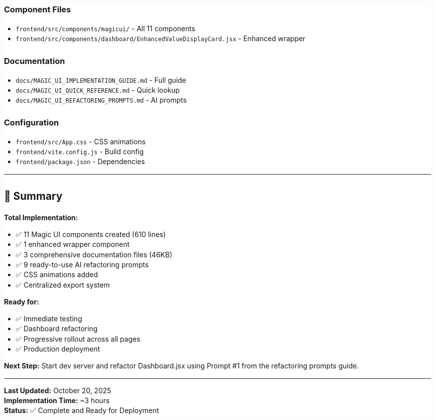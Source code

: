 ### Component Files
- `frontend/src/components/magicui/` - All 11 components
- `frontend/src/components/dashboard/EnhancedValueDisplayCard.jsx` - Enhanced wrapper

### Documentation
- `docs/MAGIC_UI_IMPLEMENTATION_GUIDE.md` - Full guide
- `docs/MAGIC_UI_QUICK_REFERENCE.md` - Quick lookup
- `docs/MAGIC_UI_REFACTORING_PROMPTS.md` - AI prompts

### Configuration
- `frontend/src/App.css` - CSS animations
- `frontend/vite.config.js` - Build config
- `frontend/package.json` - Dependencies

---

## 🎉 Summary

**Total Implementation:**
- ✅ 11 Magic UI components created (610 lines)
- ✅ 1 enhanced wrapper component
- ✅ 3 comprehensive documentation files (46KB)
- ✅ 9 ready-to-use AI refactoring prompts
- ✅ CSS animations added
- ✅ Centralized export system

**Ready for:**
- ✅ Immediate testing
- ✅ Dashboard refactoring
- ✅ Progressive rollout across all pages
- ✅ Production deployment

**Next Step:**
Start dev server and refactor Dashboard.jsx using Prompt #1 from the refactoring prompts guide.

---

**Last Updated:** October 20, 2025  
**Implementation Time:** ~3 hours  
**Status:** ✅ Complete and Ready for Deployment
